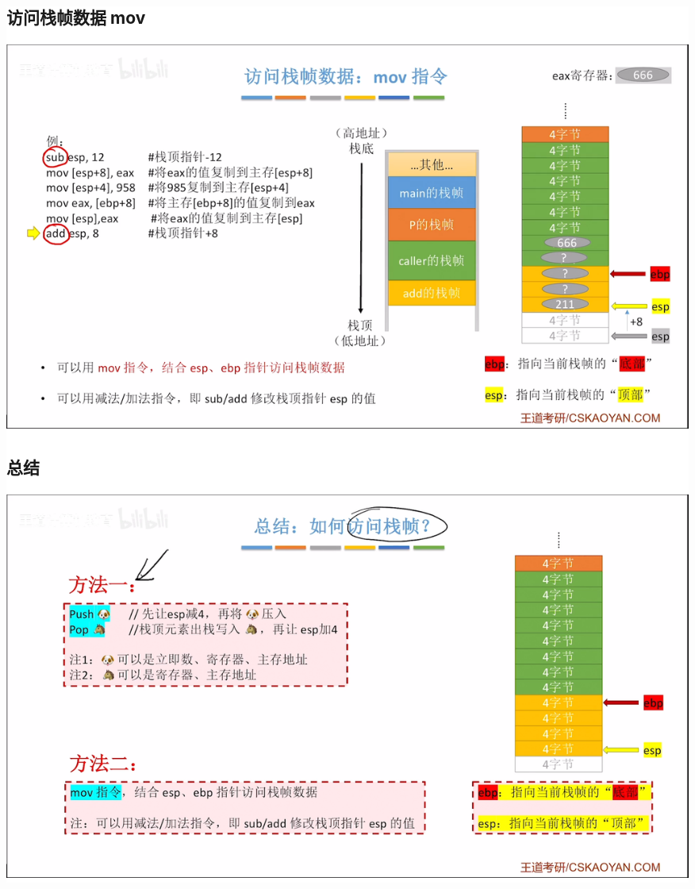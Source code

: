## 访问栈帧数据 mov

![Img](./FILES/第四章-指令系统.md/img-20231228202318.png)


## 总结

![Img](./FILES/第四章-指令系统.md/img-20231228202349.png)
